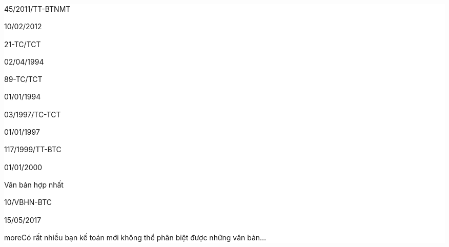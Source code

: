 




45/2011/TT-BTNMT




10/02/2012






21-TC/TCT




02/04/1994






89-TC/TCT




01/01/1994






03/1997/TC-TCT




01/01/1997






117/1999/TT-BTC




01/01/2000






Văn bản hợp nhất




10/VBHN-BTC




15/05/2017






moreCó rất nhiều bạn kế toán mới không thể phân biệt được những văn bản…

